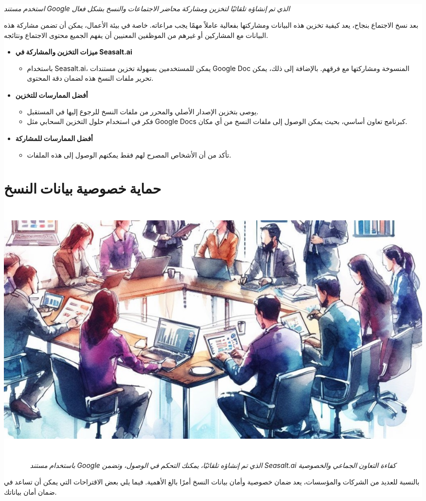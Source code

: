 *استخدم مستند Google الذي تم إنشاؤه تلقائيًا لتخزين ومشاركة محاضر الاجتماعات والنسخ بشكل فعال*
</center>

بعد نسخ الاجتماع بنجاح، يعد كيفية تخزين هذه البيانات ومشاركتها بفعالية عاملاً مهمًا يجب مراعاته. خاصة في بيئة الأعمال، يمكن أن تضمن مشاركة هذه البيانات مع المشاركين أو غيرهم من الموظفين المعنيين أن يفهم الجميع محتوى الاجتماع ونتائجه.

-   **ميزات التخزين والمشاركة في Seasalt.ai**
    -   باستخدام Seasalt.ai، يمكن للمستخدمين بسهولة تخزين مستندات Google Doc المنسوخة ومشاركتها مع فرقهم. بالإضافة إلى ذلك، يمكن تحرير ملفات النسخ هذه لضمان دقة المحتوى.

-   **أفضل الممارسات للتخزين**
    -   يوصى بتخزين الإصدار الأصلي والمحرر من ملفات النسخ للرجوع إليها في المستقبل.
    -   فكر في استخدام حلول التخزين السحابي مثل Google Docs كبرنامج تعاون أساسي، بحيث يمكن الوصول إلى ملفات النسخ من أي مكان.

-   **أفضل الممارسات للمشاركة**
    -   تأكد من أن الأشخاص المصرح لهم فقط يمكنهم الوصول إلى هذه الملفات.

# **حماية خصوصية بيانات النسخ**

<center>
   <img height="500px" src="/images/blog/37-how-to-transcribe-google-meet-meetings/3-securely-share-and-collaborate-on-seameet.jpeg" alt="باستخدام مستند Google الذي تم إنشاؤه تلقائيًا، يمكنك التحكم في الوصول، وتضمن Seasalt.ai كفاءة التعاون الجماعي والخصوصية"/>

*باستخدام مستند Google الذي تم إنشاؤه تلقائيًا، يمكنك التحكم في الوصول، وتضمن Seasalt.ai كفاءة التعاون الجماعي والخصوصية*
</center>

بالنسبة للعديد من الشركات والمؤسسات، يعد ضمان خصوصية وأمان بيانات النسخ أمرًا بالغ الأهمية. فيما يلي بعض الاقتراحات التي يمكن أن تساعد في ضمان أمان بياناتك.
